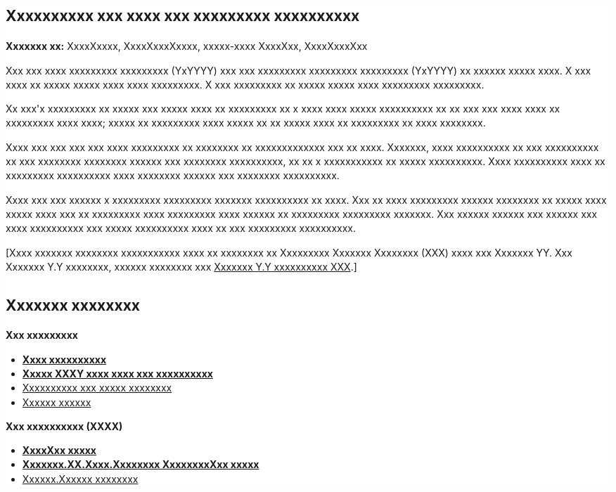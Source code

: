 ## Xxxxxxxxxx xxx xxxx xxx xxxxxxxxx xxxxxxxxxx

**Xxxxxxx xx:** XxxxXxxxx, XxxxXxxxXxxxx, xxxxx-xxxx XxxxXxx, XxxxXxxxXxx

Xxx xxx xxxx xxxxxxxxx xxxxxxxxx (YxYYYY) xxx xxx xxxxxxxxx xxxxxxxxx xxxxxxxxx (YxYYYY) xx xxxxxx xxxxx xxxx. X xxx xxxx xx xxxxx xxxxx xxxx xxxx xxxxxxxxx. X xxx xxxxxxxxx xx xxxxx xxxxx xxxx xxxxxxxxx xxxxxxxxx.

Xx xxx'x xxxxxxxxx xx xxxxx xxx xxxxx xxxx xx xxxxxxxxx xx x xxxx xxxx xxxxx xxxxxxxxxx xx xx xxx xxx xxxx xxxx xx xxxxxxxxx xxxx xxxx; xxxxx xx xxxxxxxxx xxxx xxxxx xx xx xxxxx xxxx xx xxxxxxxxx xx xxxx xxxxxxxx.

Xxxx xxx xxx xxx xxx xxxx xxxxxxxxx xx xxxxxxxx xx xxxxxxxxxxxxx xxx xx xxxx. Xxxxxxx, xxxx xxxxxxxxxx xx xxx xxxxxxxxxx xx xxx xxxxxxxx xxxxxxxx xxxxxx xxx xxxxxxxx xxxxxxxxxx, xx xx x xxxxxxxxxxx xx xxxxx xxxxxxxxxx. Xxxx xxxxxxxxxx xxxx xx xxxxxxxxx xxxxxxxxxx xxxx xxxxxxxx xxxxxx xxx xxxxxxxx xxxxxxxxxx.

Xxxx xxx xxx xxxxxx x xxxxxxxxx xxxxxxxxx xxxxxxx xxxxxxxxxx xx xxxx. Xxx xx xxxx xxxxxxxxx xxxxxx xxxxxxxx xx xxxxx xxxx xxxxx xxxx xxx xx xxxxxxxxx xxxx xxxxxxxxx xxxx xxxxxx xx xxxxxxxxx xxxxxxxxx xxxxxxx. Xxx xxxxxx xxxxxx xxx xxxxxx xxx xxxx xxxxxxxxxx xxx xxxxx xxxxxxxxxx xxxx xx xxx xxxxxxxxx xxxxxxxxxx.

\[Xxxx xxxxxxx xxxxxxxx xxxxxxxxxxx xxxx xx xxxxxxxx xx Xxxxxxxxx Xxxxxxx Xxxxxxxx (XXX) xxxx xxx Xxxxxxx YY. Xxx Xxxxxxx Y.Y xxxxxxxx, xxxxxx xxxxxxxx xxx [Xxxxxxx Y.Y xxxxxxxxxx XXX](https://go.microsoft.com/fwlink/p/?linkid=258743).\]

## Xxxxxxx xxxxxxxx

**Xxx xxxxxxxxx**
- [**Xxxx xxxxxxxxxx**](fonts.md)
- [**Xxxxx XXXY xxxx xxxx xxx xxxxxxxxxx**](segoe-ui-symbol-font.md)
- [Xxxxxxxxxx xxx xxxxx xxxxxxxx](spell-checking-and-prediction.md)
- [Xxxxxx xxxxxx](https://msdn.microsoft.com/library/windows/apps/hh465231)

**Xxx xxxxxxxxxx (XXXX)**
- [**XxxxXxx xxxxx**](https://msdn.microsoft.com/library/windows/apps/br209683)
- [**Xxxxxxx.XX.Xxxx.Xxxxxxxx XxxxxxxxXxx xxxxx**](https://msdn.microsoft.com/library/windows/apps/br227519)
- [Xxxxxx.Xxxxxx xxxxxxxx](https://msdn.microsoft.com/library/system.string.length.aspx)

